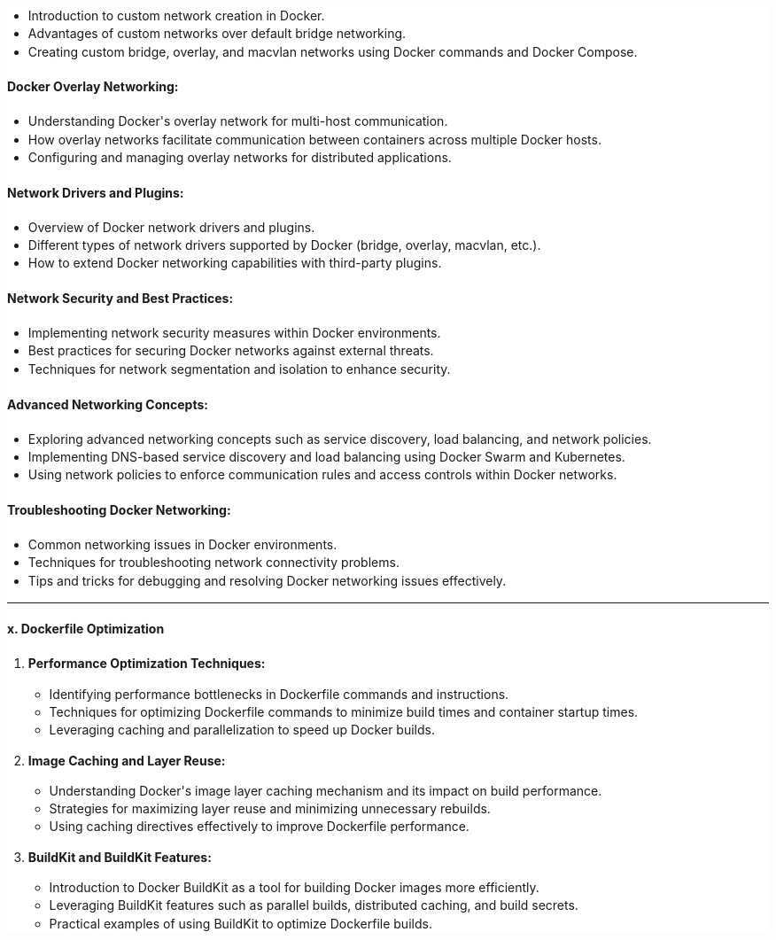 - Introduction to custom network creation in Docker.
- Advantages of custom networks over default bridge networking.
- Creating custom bridge, overlay, and macvlan networks using Docker commands and Docker Compose.

#### Docker Overlay Networking:

- Understanding Docker's overlay network for multi-host communication.
- How overlay networks facilitate communication between containers across multiple Docker hosts.
- Configuring and managing overlay networks for distributed applications.

#### Network Drivers and Plugins:

- Overview of Docker network drivers and plugins.
- Different types of network drivers supported by Docker (bridge, overlay, macvlan, etc.).
- How to extend Docker networking capabilities with third-party plugins.

#### Network Security and Best Practices:

- Implementing network security measures within Docker environments.
- Best practices for securing Docker networks against external threats.
- Techniques for network segmentation and isolation to enhance security.

#### Advanced Networking Concepts:

- Exploring advanced networking concepts such as service discovery, load balancing, and network policies.
- Implementing DNS-based service discovery and load balancing using Docker Swarm and Kubernetes.
- Using network policies to enforce communication rules and access controls within Docker networks.

#### Troubleshooting Docker Networking:

- Common networking issues in Docker environments.
- Techniques for troubleshooting network connectivity problems.
- Tips and tricks for debugging and resolving Docker networking issues effectively.

---

#### x. Dockerfile Optimization

1.  **Performance Optimization Techniques:**

    - Identifying performance bottlenecks in Dockerfile commands and instructions.
    - Techniques for optimizing Dockerfile commands to minimize build times and container startup times.
    - Leveraging caching and parallelization to speed up Docker builds.

2.  **Image Caching and Layer Reuse:**

    - Understanding Docker's image layer caching mechanism and its impact on build performance.
    - Strategies for maximizing layer reuse and minimizing unnecessary rebuilds.
    - Using caching directives effectively to improve Dockerfile performance.

3.  **BuildKit and BuildKit Features:**

    - Introduction to Docker BuildKit as a tool for building Docker images more efficiently.
    - Leveraging BuildKit features such as parallel builds, distributed caching, and build secrets.
    - Practical examples of using BuildKit to optimize Dockerfile builds.
